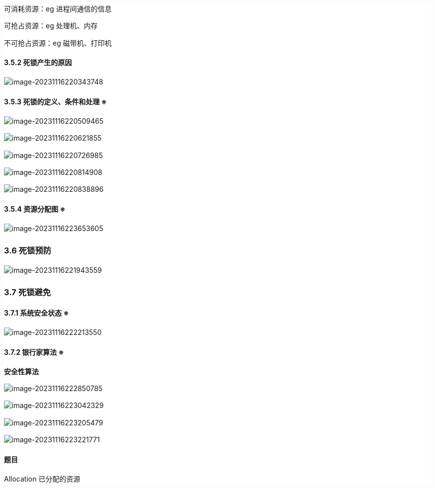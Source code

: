 可消耗资源：eg 进程间通信的信息

可抢占资源：eg 处理机、内存

不可抢占资源：eg 磁带机、打印机

#### 3.5.2 死锁产生的原因

![image-20231116220343748](https://media.opennet.top/i/2023/11/16/10fx9qv-0.png)

#### 3.5.3 死锁的定义、条件和处理 ※

![image-20231116220509465](https://media.opennet.top/i/2023/11/16/10gwb7u-0.png)

![image-20231116220621855](https://media.opennet.top/i/2023/11/16/10hkeur-0.png)

![image-20231116220726985](https://media.opennet.top/i/2023/11/16/10i7d4p-0.png)

![image-20231116220814908](https://media.opennet.top/i/2023/11/16/10iq6yk-0.png)

![image-20231116220838896](https://media.opennet.top/i/2023/11/16/10iv0rv-0.png)

#### 3.5.4 资源分配图 ※

![image-20231116223653605](https://media.opennet.top/i/2023/11/16/10zlmsf-0.png)

### 3.6 死锁预防

![image-20231116221943559](https://media.opennet.top/i/2023/11/16/10pgk0a-0.png)

### 3.7 死锁避免

#### 3.7.1 系统安全状态 ※

![image-20231116222213550](https://media.opennet.top/i/2023/11/16/10r27tj-0.png)

#### 3.7.2 银行家算法 ※

**安全性算法**

![image-20231116222850785](https://media.opennet.top/i/2023/11/16/10v3olo-0.png)

![image-20231116223042329](https://media.opennet.top/i/2023/11/16/10w0168-0.png)

![image-20231116223205479](https://media.opennet.top/i/2023/11/16/10wyltz-0.png)

![image-20231116223221771](https://media.opennet.top/i/2023/11/16/10x1608-0.png)

#### 题目

Allocation 已分配的资源
